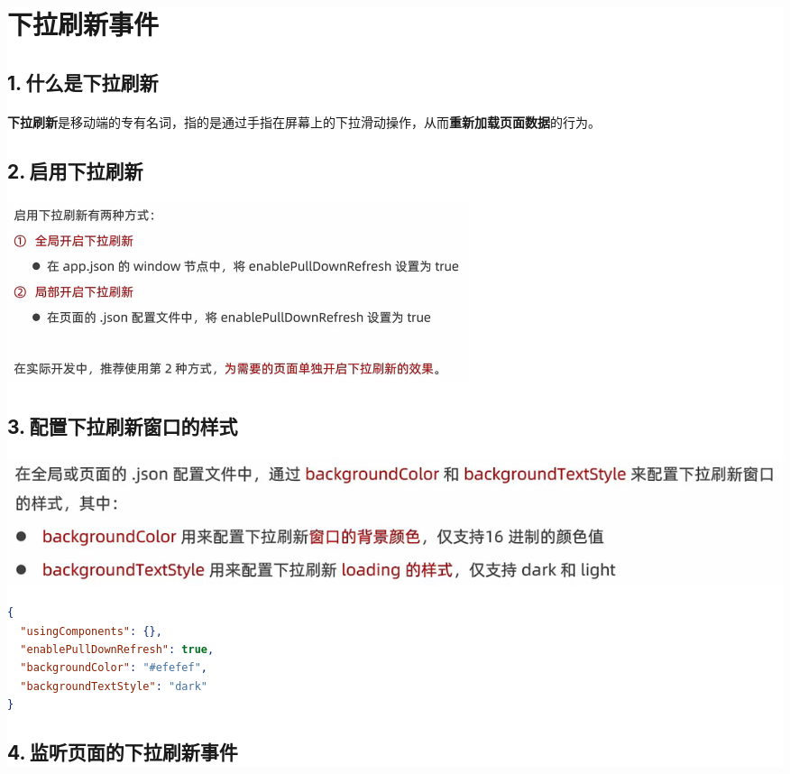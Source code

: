 # 下拉刷新事件

## 1. 什么是下拉刷新

**下拉刷新**是移动端的专有名词，指的是通过手指在屏幕上的下拉滑动操作，从而**重新加载页面数据**的行为。

## 2. 启用下拉刷新

<img src="02.页面事件.assets/image-20221207175518589.png" alt="image-20221207175518589" style="zoom:50%;" />

## 3. 配置下拉刷新窗口的样式

![image-20221207180105103](02.页面事件.assets/image-20221207180105103.png)

```json
{
  "usingComponents": {},
  "enablePullDownRefresh": true,
  "backgroundColor": "#efefef",
  "backgroundTextStyle": "dark"
}
```



## 4. 监听页面的下拉刷新事件
